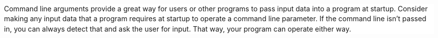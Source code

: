 Command line arguments provide a great way for users or other programs to pass input data into a program at startup. Consider making any input data that a program requires at startup to operate a command line parameter. If the command line isn’t passed in, you can always detect that and ask the user for input. That way, your program can operate either way.